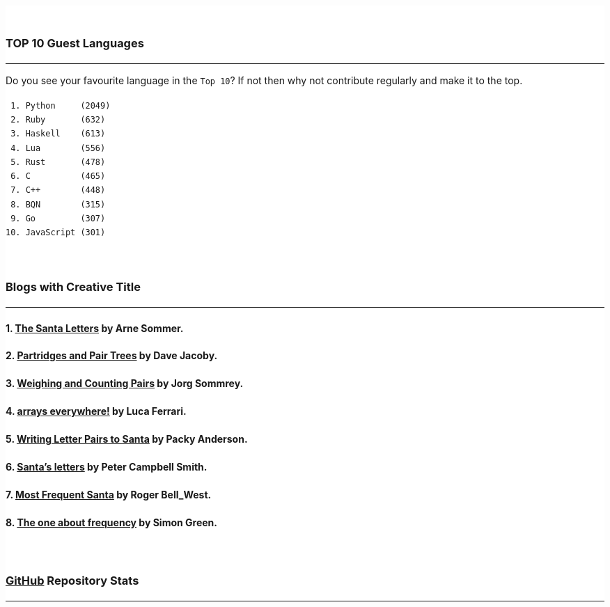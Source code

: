 <br>

### TOP 10 Guest Languages
***

Do you see your favourite language in the `Top 10`? If not then why not contribute regularly and make it to the top.

     1. Python     (2049)
     2. Ruby       (632)
     3. Haskell    (613)
     4. Lua        (556)
     5. Rust       (478)
     6. C          (465)
     7. C++        (448)
     8. BQN        (315)
     9. Go         (307)
    10. JavaScript (301)

<br>

### Blogs with Creative Title
***

#### 1. [The Santa Letters](https://raku-musings.com/santa-letters.html) by Arne Sommer.
#### 2. [Partridges and Pair Trees](https://jacoby.github.io/2023/12/11/partidges-and-pair-trees-weekly-challenge-247.html) by Dave Jacoby.
#### 3. [Weighing and Counting Pairs](https://github.sommrey.de/blog/pwc/challenge-247) by Jorg Sommrey.
#### 4. [arrays everywhere!](https://fluca1978.github.io/2023/12/11/PerlWeeklyChallenge247.html) by Luca Ferrari.
#### 5. [Writing Letter Pairs to Santa](https://packy.dardan.com/2023/12/13/perl-weekly-challenge/) by Packy Anderson.
#### 6. [Santa’s letters](http://ccgi.campbellsmiths.force9.co.uk/challenge/247) by Peter Campbell Smith.
#### 7. [Most Frequent Santa](https://blog.firedrake.org/archive/2023/12/The_Weekly_Challenge_247__Most_Frequent_Santa.html) by Roger Bell_West.
#### 8. [The one about frequency](https://dev.to/simongreennet/the-one-about-frequency-la6) by Simon Green.

<br>

### [GitHub](https://github.com/manwar/perlweeklychallenge-club) Repository Stats
***

